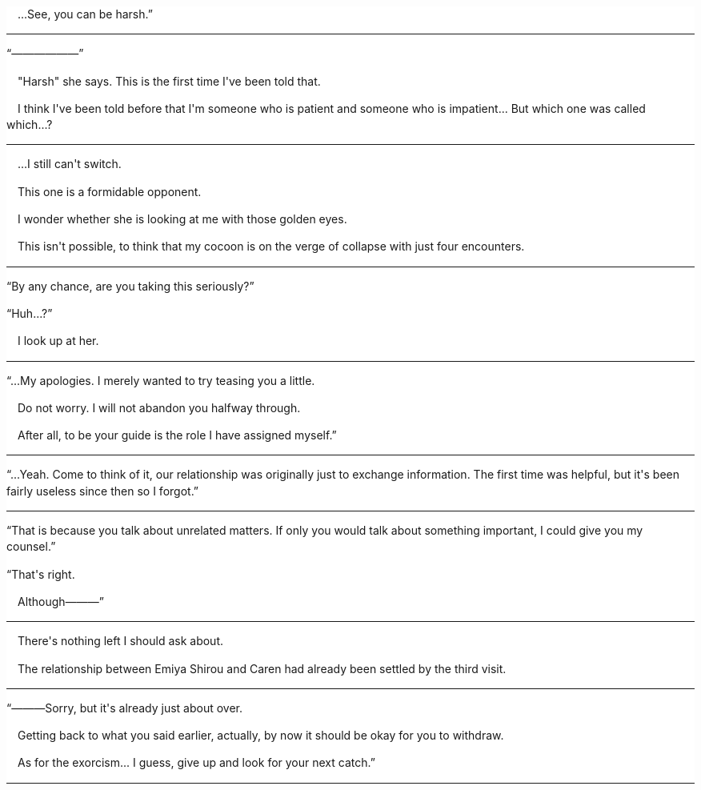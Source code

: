 　...See, you can be harsh.”  
  
---  
  
“――――――”  
  
　"Harsh" she says. This is the first time I've been told that.  
  
　I think I've been told before that I'm someone who is patient and someone who is impatient... But which one was called which...?  
  
---  
  
　...I still can't switch.  
  
　This one is a formidable opponent.  
  
　I wonder whether she is looking at me with those golden eyes.  
  
　This isn't possible, to think that my cocoon is on the verge of collapse with just four encounters.  
  
---  
  
“By any chance, are you taking this seriously?”  
  
“Huh...?”  
  
　I look up at her.  
  
---  
  
“...My apologies. I merely wanted to try teasing you a little.  
	  
  
　Do not worry. I will not abandon you halfway through.  
  
　After all, to be your guide is the role I have assigned myself.”  
  
---  
  
“...Yeah. Come to think of it, our relationship was originally just to exchange information. The first time was helpful, but it's been fairly useless since then so I forgot.”	  
  
---  
  
“That is because you talk about unrelated matters. If only you would talk about something important, I could give you my counsel.”  
	  
“That's right.  
  
　Although―――”  
  
---  
　There's nothing left I should ask about.  
  
　The relationship between Emiya Shirou and Caren had already been settled by the third visit.  
  
---  
“―――Sorry, but it's already just about over.  
  
　Getting back to what you said earlier, actually, by now it should be okay for you to withdraw.  
	  
　As for the exorcism... I guess, give up and look for your next catch.”  
  
---  